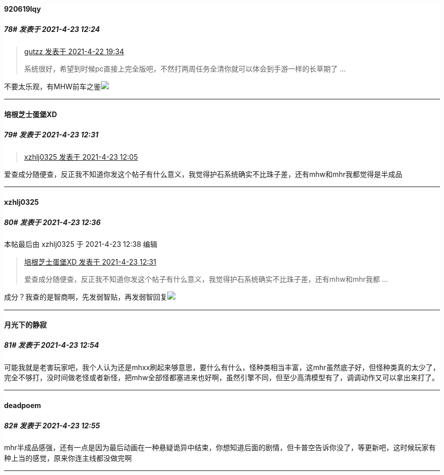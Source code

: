 ####  920619lqy  
##### 78#       发表于 2021-4-23 12:24


<blockquote><a href="httphttps://bbs.saraba1st.com/2b/forum.php?mod=redirect&amp;goto=findpost&amp;pid=51031466&amp;ptid=2000488" target="_blank">gutzz 发表于 2021-4-22 19:34</a>

系统很好，希望到时候pc直接上完全版吧，不然打两周任务全清你就可以体会到手游一样的长草期了 ...</blockquote>
不要太乐观，有MHW前车之鉴<img src="https://static.saraba1st.com/image/smiley/face2017/033.png" referrerpolicy="no-referrer">


*****

####  培根芝士蛋堡XD  
##### 79#       发表于 2021-4-23 12:31


<blockquote><a href="httphttps://bbs.saraba1st.com/2b/forum.php?mod=redirect&amp;goto=findpost&amp;pid=51033292&amp;ptid=2000488" target="_blank">xzhlj0325 发表于 2021-4-23 12:05</a></blockquote>
爱查成分随便查，反正我不知道你发这个帖子有什么意义，我觉得护石系统确实不比珠子差，还有mhw和mhr我都觉得是半成品


*****

####  xzhlj0325  
##### 80#       发表于 2021-4-23 12:36


 本帖最后由 xzhlj0325 于 2021-4-23 12:38 编辑 
<blockquote><a href="httphttps://bbs.saraba1st.com/2b/forum.php?mod=redirect&amp;goto=findpost&amp;pid=51033588&amp;ptid=2000488" target="_blank">培根芝士蛋堡XD 发表于 2021-4-23 12:31</a>

爱查成分随便查，反正我不知道你发这个帖子有什么意义，我觉得护石系统确实不比珠子差，还有mhw和mhr我都 ...</blockquote>

成分？我查的是智商啊，先发弱智贴，再发弱智回复<img src="https://static.saraba1st.com/image/smiley/face2017/033.png" referrerpolicy="no-referrer"> 


*****

####  月光下的静寂  
##### 81#       发表于 2021-4-23 12:54


可能我就是老害玩家吧，我个人认为还是mhxx刷起来够意思，要什么有什么，怪种类相当丰富，这mhr虽然底子好，但怪种类真的太少了，完全不够打，没时间做老怪或者新怪，把mhw全部怪都塞进来也好啊，虽然引擎不同，但至少高清模型有了，调调动作又可以拿出来打了。


*****

####  deadpoem  
##### 82#       发表于 2021-4-23 12:55


mhr半成品感强，还有一点是因为最后动画在一种悬疑诡异中结束，你想知道后面的剧情，但卡普空告诉你没了，等更新吧，这时候玩家有种上当的感觉，原来你连主线都没做完啊


*****
